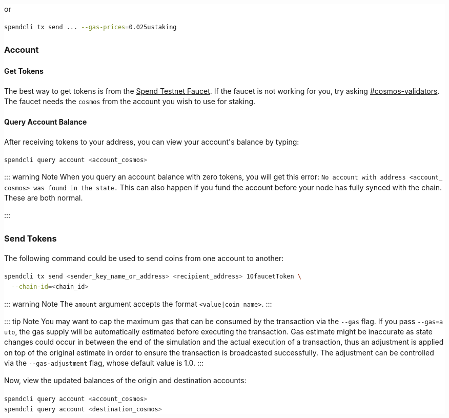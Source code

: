 or

```bash
spendcli tx send ... --gas-prices=0.025ustaking
```

### Account

#### Get Tokens

The best way to get tokens is from the [Spend Testnet Faucet](https://faucetcosmos.network). If the faucet is not working for you, try asking [#cosmos-validators](https://riot.im/app/#/room/#cosmos-validators:matrix.org). The faucet needs the `cosmos` from the account you wish to use for staking.

#### Query Account Balance

After receiving tokens to your address, you can view your account's balance by typing:

```bash
spendcli query account <account_cosmos>
```

::: warning Note
When you query an account balance with zero tokens, you will get this error: `No account with address <account_cosmos> was found in the state.` This can also happen if you fund the account before your node has fully synced with the chain. These are both normal.

:::

### Send Tokens

The following command could be used to send coins from one account to another:

```bash
spendcli tx send <sender_key_name_or_address> <recipient_address> 10faucetToken \
  --chain-id=<chain_id>
```

::: warning Note
The `amount` argument accepts the format `<value|coin_name>`.
:::

::: tip Note
You may want to cap the maximum gas that can be consumed by the transaction via the `--gas` flag.
If you pass `--gas=auto`, the gas supply will be automatically estimated before executing the transaction.
Gas estimate might be inaccurate as state changes could occur in between the end of the simulation and the actual execution of a transaction, thus an adjustment is applied on top of the original estimate in order to ensure the transaction is broadcasted successfully. The adjustment can be controlled via the `--gas-adjustment` flag, whose default value is 1.0.
:::

Now, view the updated balances of the origin and destination accounts:

```bash
spendcli query account <account_cosmos>
spendcli query account <destination_cosmos>
```
